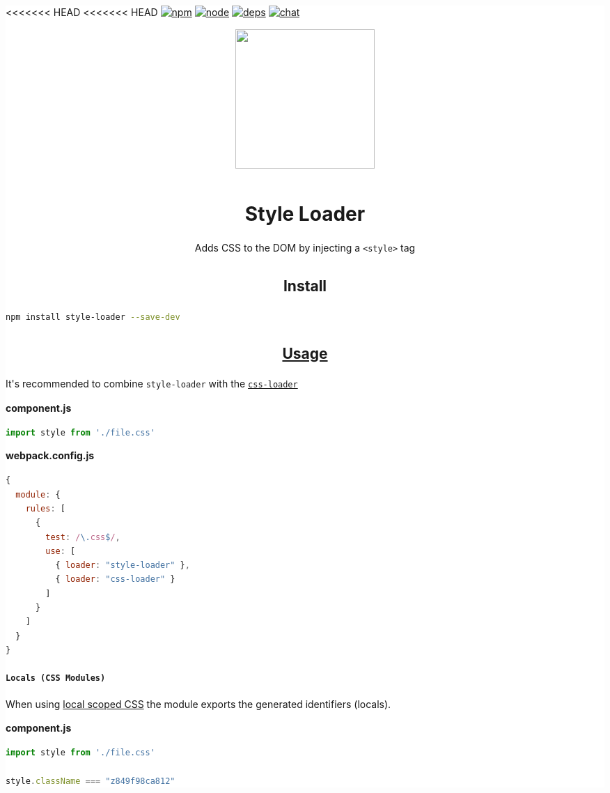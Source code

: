 <<<<<<< HEAD
<<<<<<< HEAD
[![npm][npm]][npm-url]
[![node][node]][node-url]
[![deps][deps]][deps-url]
[![chat][chat]][chat-url]

<div align="center">
  <a href="https://github.com/webpack/webpack">
    <img width="200" height="200"
      src="https://webpack.js.org/assets/icon-square-big.svg">
  </a>
  <h1>Style Loader</h1>
  <p>Adds CSS to the DOM by injecting a <code>&lt;style&gt;</code> tag</p>
</div>

<h2 align="center">Install</h2>

```bash
npm install style-loader --save-dev
```

<h2 align="center"><a href="https://webpack.js.org/concepts/loaders">Usage</a></h2>

It's recommended to combine `style-loader` with the [`css-loader`](https://github.com/webpack/css-loader)

**component.js**
```js
import style from './file.css'
```

**webpack.config.js**
```js
{
  module: {
    rules: [
      {
        test: /\.css$/,
        use: [
          { loader: "style-loader" },
          { loader: "css-loader" }
        ]
      }
    ]
  }
}
```

#### `Locals (CSS Modules)`

When using [local scoped CSS](https://github.com/webpack/css-loader#css-scope) the module exports the generated identifiers (locals).

**component.js**
```js
import style from './file.css'

style.className === "z849f98ca812"
```


[npm]: https://img.shields.io/npm/v/style-loader.svg
[npm-url]: https://npmjs.com/package/style-loader
[node]: https://img.shields.io/node/v/style-loader.svg
[node-url]: https://nodejs.org
[deps]: https://david-dm.org/webpack/style-loader.svg
[deps-url]: https://david-dm.org/webpack/file-loader
[chat]: https://badges.gitter.im/webpack/webpack.svg
[chat-url]: https://gitter.im/webpack/webpack
[npm]: https://img.shields.io/npm/v/style-loader.svg
[npm-url]: https://npmjs.com/package/style-loader
[node]: https://img.shields.io/node/v/style-loader.svg
[node-url]: https://nodejs.org
[deps]: https://david-dm.org/webpack/style-loader.svg
[deps-url]: https://david-dm.org/webpack/file-loader
[chat]: https://badges.gitter.im/webpack/webpack.svg
[chat-url]: https://gitter.im/webpack/webpack
[npm]: https://img.shields.io/npm/v/style-loader.svg
[npm-url]: https://npmjs.com/package/style-loader
[node]: https://img.shields.io/node/v/style-loader.svg
[node-url]: https://nodejs.org
[deps]: https://david-dm.org/webpack/style-loader.svg
[deps-url]: https://david-dm.org/webpack/file-loader
[chat]: https://badges.gitter.im/webpack/webpack.svg
[chat-url]: https://gitter.im/webpack/webpack